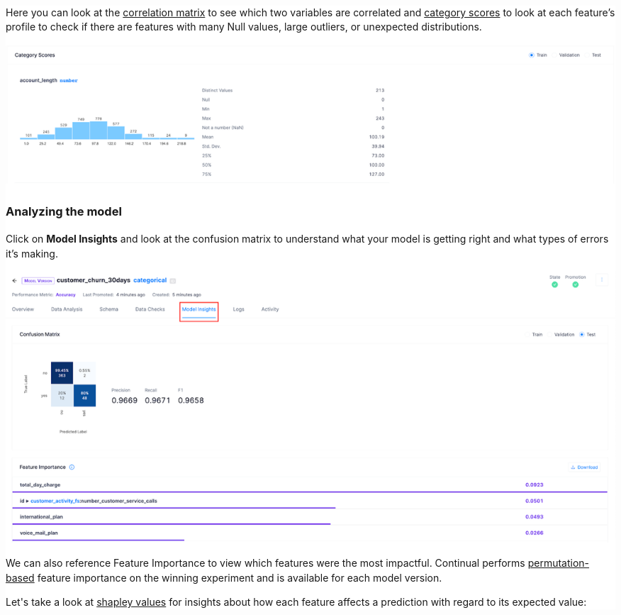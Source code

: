 Here you can look at the [correlation matrix](https://docs.continual.ai/mlops/#correlation-matrix) to see which two variables are correlated and [category scores](https://docs.continual.ai/mlops/#data-profiling) to look at each feature’s profile to check if there are features with many Null values, large outliers, or unexpected distributions. 

![39](assets/39.png)

### Analyzing the model

Click on **Model Insights** and look at the confusion matrix to understand what your model is getting right and what types of errors it’s making. 

![40](assets/40.png)

We can also reference Feature Importance to view which features were the most impactful. Continual performs [permutation-based](https://scikit-learn.org/stable/modules/permutation_importance.html) feature importance on the winning experiment and is available for each model version.

Let's take a look at [shapley values](https://docs.continual.ai/xai/?h=shapley#shapley-values-global) for insights about how each feature affects a prediction with regard to its expected value: 

